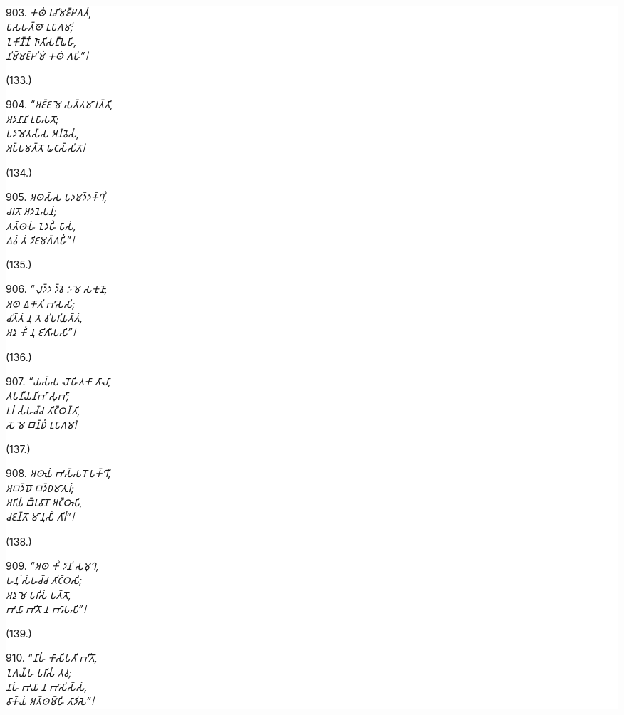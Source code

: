 903\. _𑀓𑀣𑀁 𑀭𑀼𑀘𑀺𑀫𑀚𑁆𑀛𑀕𑀢𑀁,_  
_𑀧𑀸𑀲𑀳𑀢𑁆𑀣𑁄 𑀉𑀧𑀸𑀕𑀫𑀺;_  
_𑀑𑀓𑀺𑀡𑁆𑀡𑀁 𑀜𑀸𑀢𑀺𑀲𑀗𑁆𑀖𑁂𑀳𑀺,_  
_𑀦𑀺𑀫𑁆𑀫𑀚𑁆𑀛𑀺𑀫𑀁 𑀓𑀣𑀁 𑀕𑀳𑀺”𑁇_  


(133.)

904\. _“𑀅𑀚𑁆𑀚 𑀫𑁂 𑀲𑀢𑁆𑀢𑀫𑀸 𑀭𑀢𑁆𑀢𑀺,_  
_𑀅𑀤𑀦𑀸𑀦𑀺 𑀉𑀧𑀸𑀲𑀢𑁄;_  
_𑀧𑀤𑀫𑁂𑀢𑀲𑁆𑀲 𑀅𑀦𑁆𑀯𑁂𑀲𑀁,_  
_𑀅𑀧𑁆𑀧𑀫𑀢𑁆𑀢𑁄 𑀖𑀝𑀲𑁆𑀲𑀺𑀢𑁄𑁇_  


(134.)

905\. _𑀅𑀣𑀲𑁆𑀲 𑀧𑀤𑀫𑀤𑁆𑀤𑀓𑁆𑀔𑀺𑀁,_  
_𑀘𑀭𑀢𑁄 𑀅𑀤𑀦𑁂𑀲𑀦𑀁;_  
_𑀢𑀢𑁆𑀣𑀸𑀳𑀁 𑀑𑀤𑀳𑀺𑀁 𑀧𑀸𑀲𑀁,_  
_𑀏𑀯𑀁 𑀢𑀁 𑀤𑀺𑀚𑀫𑀕𑁆𑀕𑀳𑀺𑀁”𑁇_  


(135.)

906\. _“𑀮𑀼𑀤𑁆𑀤 𑀤𑁆𑀯𑁂 𑀇𑀫𑁂 𑀲𑀓𑀼𑀡𑀸,_  
_𑀅𑀣 𑀏𑀓𑁄𑀢𑀺 𑀪𑀸𑀲𑀲𑀺;_  
_𑀘𑀺𑀢𑁆𑀢𑀁 𑀦𑀼 𑀢𑁂 𑀯𑀺𑀧𑀭𑀺𑀬𑀢𑁆𑀢𑀁,_  
_𑀅𑀤𑀼 𑀓𑀺𑀁 𑀦𑀼 𑀚𑀺𑀕𑀻𑀲𑀲𑀺”𑁇_  


(136.)

907\. _“𑀬𑀲𑁆𑀲 𑀮𑁄𑀳𑀺𑀢𑀓𑀸 𑀢𑀸𑀮𑀸,_  
_𑀢𑀧𑀦𑀻𑀬𑀦𑀺𑀪𑀸 𑀲𑀼𑀪𑀸;_  
_𑀉𑀭𑀁 𑀲𑀁𑀳𑀘𑁆𑀘 𑀢𑀺𑀝𑁆𑀞𑀦𑁆𑀢𑀺,_  
_𑀲𑁄 𑀫𑁂 𑀩𑀦𑁆𑀥𑀁 𑀉𑀧𑀸𑀕𑀫𑀺𑁇_  


(137.)

908\. _𑀅𑀣𑀸𑀬𑀁 𑀪𑀲𑁆𑀲𑀭𑁄 𑀧𑀓𑁆𑀔𑀻,_  
_𑀅𑀩𑀤𑁆𑀥𑁄 𑀩𑀤𑁆𑀥𑀫𑀸𑀢𑀼𑀭𑀁;_  
_𑀅𑀭𑀺𑀬𑀁 𑀩𑁆𑀭𑀼𑀯𑀸𑀦𑁄 𑀅𑀝𑁆𑀞𑀸𑀲𑀺,_  
_𑀘𑀚𑀦𑁆𑀢𑁄 𑀫𑀸𑀦𑀼𑀲𑀺𑀁 𑀕𑀺𑀭𑀁”𑁇_  


(138.)

909\. _“𑀅𑀣 𑀓𑀺𑀁 𑀤𑀸𑀦𑀺 𑀲𑀼𑀫𑀼𑀔,_  
_𑀳𑀦𑀼𑀁 𑀲𑀁𑀳𑀘𑁆𑀘 𑀢𑀺𑀝𑁆𑀞𑀲𑀺;_  
_𑀅𑀤𑀼 𑀫𑁂 𑀧𑀭𑀺𑀲𑀁 𑀧𑀢𑁆𑀢𑁄,_  
_𑀪𑀬𑀸 𑀪𑀻𑀢𑁄 𑀦 𑀪𑀸𑀲𑀲𑀺”𑁇_  


(139.)

910\. _“𑀦𑀸𑀳𑀁 𑀓𑀸𑀲𑀺𑀧𑀢𑀺 𑀪𑀻𑀢𑁄,_  
_𑀑𑀕𑀬𑁆𑀳 𑀧𑀭𑀺𑀲𑀁 𑀢𑀯;_  
_𑀦𑀸𑀳𑀁 𑀪𑀬𑀸 𑀦 𑀪𑀸𑀲𑀺𑀲𑁆𑀲𑀁,_  
_𑀯𑀸𑀓𑁆𑀬𑀁 𑀅𑀢𑁆𑀣𑀫𑁆𑀳𑀺 𑀢𑀸𑀤𑀺𑀲𑁂”𑁇_  

